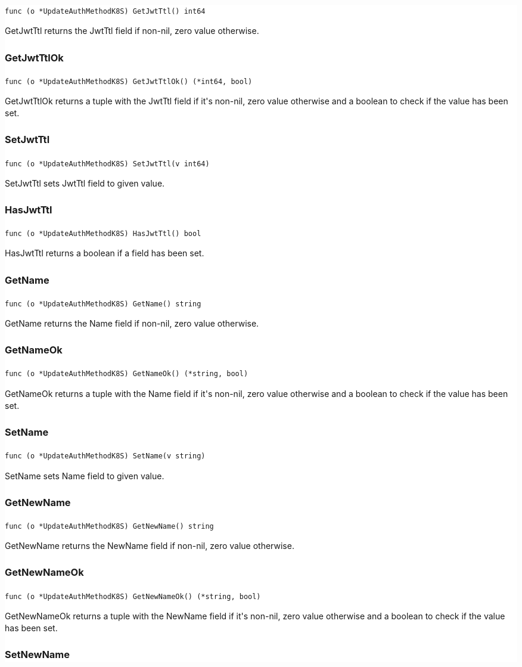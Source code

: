`func (o *UpdateAuthMethodK8S) GetJwtTtl() int64`

GetJwtTtl returns the JwtTtl field if non-nil, zero value otherwise.

### GetJwtTtlOk

`func (o *UpdateAuthMethodK8S) GetJwtTtlOk() (*int64, bool)`

GetJwtTtlOk returns a tuple with the JwtTtl field if it's non-nil, zero value otherwise
and a boolean to check if the value has been set.

### SetJwtTtl

`func (o *UpdateAuthMethodK8S) SetJwtTtl(v int64)`

SetJwtTtl sets JwtTtl field to given value.

### HasJwtTtl

`func (o *UpdateAuthMethodK8S) HasJwtTtl() bool`

HasJwtTtl returns a boolean if a field has been set.

### GetName

`func (o *UpdateAuthMethodK8S) GetName() string`

GetName returns the Name field if non-nil, zero value otherwise.

### GetNameOk

`func (o *UpdateAuthMethodK8S) GetNameOk() (*string, bool)`

GetNameOk returns a tuple with the Name field if it's non-nil, zero value otherwise
and a boolean to check if the value has been set.

### SetName

`func (o *UpdateAuthMethodK8S) SetName(v string)`

SetName sets Name field to given value.


### GetNewName

`func (o *UpdateAuthMethodK8S) GetNewName() string`

GetNewName returns the NewName field if non-nil, zero value otherwise.

### GetNewNameOk

`func (o *UpdateAuthMethodK8S) GetNewNameOk() (*string, bool)`

GetNewNameOk returns a tuple with the NewName field if it's non-nil, zero value otherwise
and a boolean to check if the value has been set.

### SetNewName
